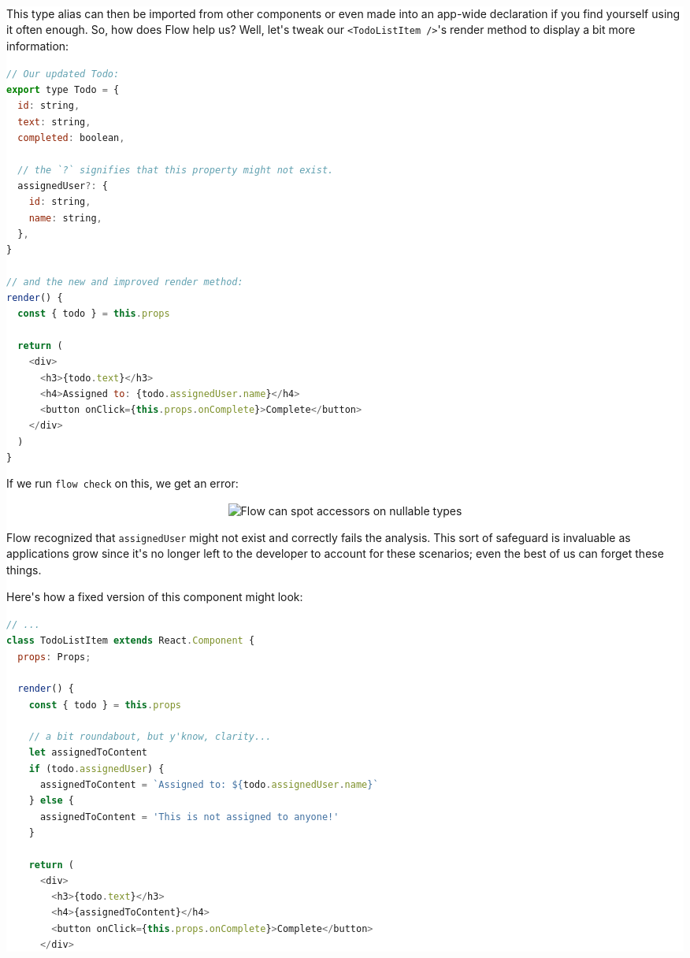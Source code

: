 This type alias can then be imported from other components or even made into an app-wide declaration if you find yourself using it often enough. So, how does Flow help us? Well, let's tweak our `<TodoListItem />`'s render method to display a bit more information:

```javascript
// Our updated Todo:
export type Todo = {
  id: string,
  text: string,
  completed: boolean,

  // the `?` signifies that this property might not exist.
  assignedUser?: {
    id: string,
    name: string,
  },
}

// and the new and improved render method:
render() {
  const { todo } = this.props

  return (
    <div>
      <h3>{todo.text}</h3>
      <h4>Assigned to: {todo.assignedUser.name}</h4>
      <button onClick={this.props.onComplete}>Complete</button>
    </div>
  )
}
```

If we run `flow check` on this, we get an error:

<div style="text-align:center;margin: 1rem auto;">
  <img src="/assets/images/posts/eradicate-runtime-errors-in-react-with-flow/flow-maybe-type-error.png" alt="Flow can spot accessors on nullable types" title="Flow can spot accessors on nullable types" />
</div>

Flow recognized that `assignedUser` might not exist and correctly fails the analysis. This sort of safeguard is invaluable as applications grow since it's no longer left to the developer to account for these scenarios; even the best of us can forget these things.

Here's how a fixed version of this component might look:

```javascript
// ...
class TodoListItem extends React.Component {
  props: Props;

  render() {
    const { todo } = this.props

    // a bit roundabout, but y'know, clarity...
    let assignedToContent
    if (todo.assignedUser) {
      assignedToContent = `Assigned to: ${todo.assignedUser.name}`
    } else {
      assignedToContent = 'This is not assigned to anyone!'
    }

    return (
      <div>
        <h3>{todo.text}</h3>
        <h4>{assignedToContent}</h4>
        <button onClick={this.props.onComplete}>Complete</button>
      </div>
```